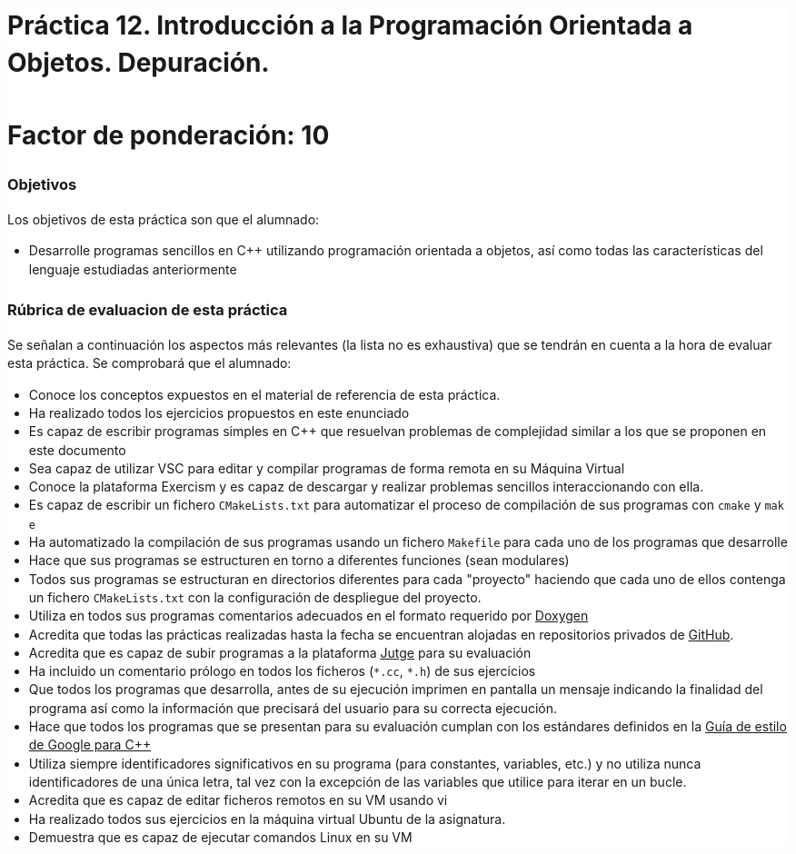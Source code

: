 # Práctica 12. Introducción a la Programación Orientada a Objetos. Depuración.

# Factor de ponderación: 10

### Objetivos
Los objetivos de esta práctica son que el alumnado:
* Desarrolle programas sencillos en C++ utilizando programación orientada a objetos, así como todas las características del lenguaje estudiadas anteriormente

### Rúbrica de evaluacion de esta práctica
Se señalan a continuación los aspectos más relevantes (la lista no es exhaustiva) que se tendrán en cuenta a la hora de evaluar esta práctica.
Se comprobará que el alumnado:
* Conoce los conceptos expuestos en el material de referencia de esta práctica.
* Ha realizado todos los ejercicios propuestos en este enunciado
* Es capaz de escribir programas simples en C++ que resuelvan problemas de complejidad similar a los que se proponen en este documento
* Sea capaz de utilizar VSC para editar y compilar programas de forma remota en su Máquina Virtual
* Conoce la plataforma Exercism y es capaz de descargar y realizar problemas sencillos interaccionando con ella.
* Es capaz de escribir un fichero `CMakeLists.txt` para automatizar el proceso de compilación de sus programas con `cmake` y `make`
* Ha automatizado la compilación de sus programas usando un fichero `Makefile` para cada uno de los programas que desarrolle
* Hace que sus programas se estructuren en torno a diferentes funciones (sean modulares)
* Todos sus programas se estructuran en directorios diferentes para cada "proyecto" haciendo que cada uno de
  ellos contenga un fichero `CMakeLists.txt` con la configuración de despliegue del proyecto.
* Utiliza en todos sus programas comentarios adecuados en el formato requerido por
[Doxygen](https://www.doxygen.nl/index.html)
* Acredita que todas las prácticas realizadas hasta la fecha se encuentran alojadas en repositorios privados de
[GitHub](https://github.com/).
* Acredita que es capaz de subir programas a la plataforma
[Jutge](https://jutge.org/)
para su evaluación
* Ha incluido un comentario prólogo en todos los ficheros (`*.cc`, `*.h`) de sus ejercicios
* Que todos los programas que desarrolla, antes de su ejecución imprimen en pantalla un mensaje indicando la
  finalidad del programa así como la información que precisará del usuario para su correcta ejecución.
* Hace que todos los programas que se presentan para su evaluación cumplan con los estándares definidos en la
[Guía de estilo de Google para C++](https://google.github.io/styleguide/cppguide.html)
* Utiliza siempre identificadores significativos en su programa (para constantes, variables, etc.) y
  no utiliza nunca identificadores de una única letra, tal vez con la excepción de las variables que utilice para iterar en un bucle.
* Acredita que es capaz de editar ficheros remotos en su VM usando vi
* Ha realizado todos sus ejercicios en la máquina virtual Ubuntu de la asignatura.
* Demuestra que es capaz de ejecutar comandos Linux en su VM
